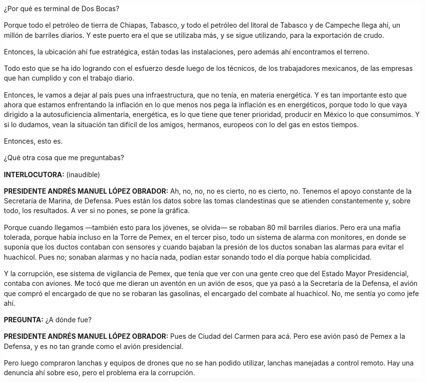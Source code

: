 ¿Por qué es terminal de Dos Bocas?

Porque todo el petróleo de tierra de Chiapas, Tabasco, y todo el petróleo del
litoral de Tabasco y de Campeche llega ahí, un millón de barriles diarios. Y
este puerto era el que se utilizaba más, y se sigue utilizando, para la
exportación de crudo.

Entonces, la ubicación ahí fue estratégica, están todas las instalaciones,
pero además ahí encontramos el terreno.

Todo esto que se ha ido logrando con el esfuerzo desde luego de los técnicos,
de los trabajadores mexicanos, de las empresas que han cumplido y con el
trabajo diario.

Entonces, le vamos a dejar al país pues una infraestructura, que no tenía, en
materia energética. Y es tan importante esto que ahora que estamos enfrentando
la inflación en lo que menos nos pega la inflación es en energéticos, porque
todo lo que vaya dirigido a la autosuficiencia alimentaria, energética, es lo
que tiene que tener prioridad, producir en México lo que consumimos. Y si lo
dudamos, vean la situación tan difícil de los amigos, hermanos, europeos con
lo del gas en estos tiempos.

Entonces, esto es.

¿Qué otra cosa que me preguntabas?

**INTERLOCUTORA:** (inaudible)

**PRESIDENTE ANDRÉS MANUEL LÓPEZ OBRADOR:** Ah, no, no, no es cierto, no es
cierto, no. Tenemos el apoyo constante de la Secretaría de Marina, de Defensa.
Pues están los datos sobre las tomas clandestinas que se atienden
constantemente y, sobre todo, los resultados. A ver si no pones, se pone la
gráfica.

Porque cuando llegamos —también esto para los jóvenes, se olvida— se robaban
80 mil barriles diarios. Pero era una mafia tolerada, porque había incluso en
la Torre de Pemex, en el tercer piso, todo un sistema de alarma con monitores,
en donde se suponía que los ductos contaban con sensores y cuando bajaban la
presión de los ductos sonaban las alarmas para evitar el huachicol. Pues no;
sonaban alarmas y no hacía nada, podían estar sonando todo el día porque había
complicidad.

Y la corrupción, ese sistema de vigilancia de Pemex, que tenía que ver con una
gente creo que del Estado Mayor Presidencial, contaba con aviones. Me tocó que
me dieran un aventón en un avión de esos, que ya pasó a la Secretaría de la
Defensa, el avión que compró el encargado de que no se robaran las gasolinas,
el encargado del combate al huachicol. No, me sentía yo como jefe ahí.

**PREGUNTA:** ¿A dónde fue?

**PRESIDENTE ANDRÉS MANUEL LÓPEZ OBRADOR:** Pues de Ciudad del Carmen para
acá. Pero ese avión pasó de Pemex a la Defensa, y es no tan grande como el
avión presidencial.

Pero luego compraron lanchas y equipos de drones que no se han podido
utilizar, lanchas manejadas a control remoto. Hay una denuncia ahí sobre eso,
pero el problema era la corrupción.

